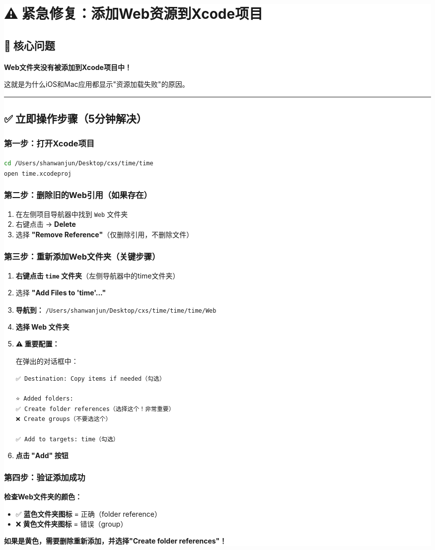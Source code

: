 # ⚠️ 紧急修复：添加Web资源到Xcode项目

## 🔴 核心问题

**Web文件夹没有被添加到Xcode项目中！**

这就是为什么iOS和Mac应用都显示"资源加载失败"的原因。

---

## ✅ 立即操作步骤（5分钟解决）

### 第一步：打开Xcode项目
```bash
cd /Users/shanwanjun/Desktop/cxs/time/time
open time.xcodeproj
```

### 第二步：删除旧的Web引用（如果存在）
1. 在左侧项目导航器中找到 `Web` 文件夹
2. 右键点击 → **Delete**
3. 选择 **"Remove Reference"**（仅删除引用，不删除文件）

### 第三步：重新添加Web文件夹（关键步骤）

1. **右键点击 `time` 文件夹**（左侧导航器中的time文件夹）
2. 选择 **"Add Files to 'time'..."**
3. **导航到：** `/Users/shanwanjun/Desktop/cxs/time/time/time/Web`
4. **选择 Web 文件夹**
5. **⚠️ 重要配置：**
   
   在弹出的对话框中：
   ```
   ✅ Destination: Copy items if needed（勾选）
   
   ⭐ Added folders: 
   ✅ Create folder references（选择这个！非常重要）
   ❌ Create groups（不要选这个）
   
   ✅ Add to targets: time（勾选）
   ```

6. **点击 "Add" 按钮**

### 第四步：验证添加成功

**检查Web文件夹的颜色：**
- ✅ **蓝色文件夹图标** = 正确（folder reference）
- ❌ **黄色文件夹图标** = 错误（group）

**如果是黄色，需要删除重新添加，并选择"Create folder references"！**
